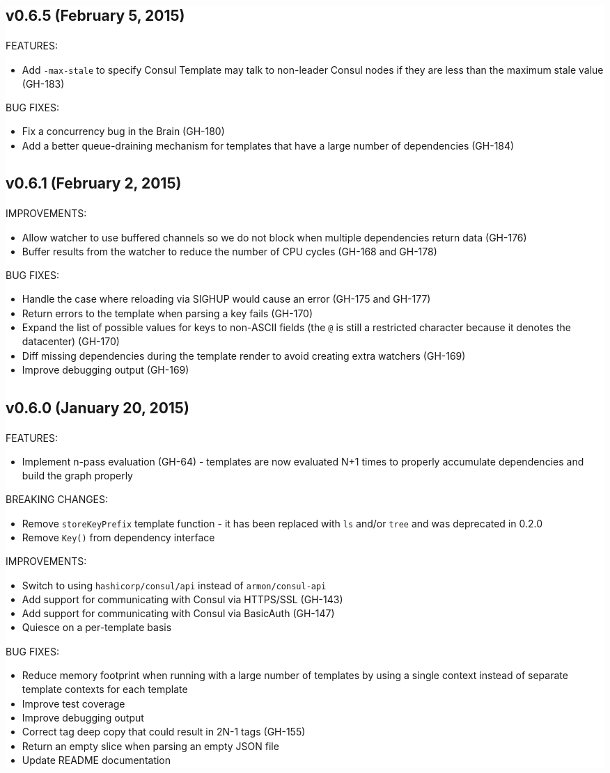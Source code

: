 ## v0.6.5 (February 5, 2015)

FEATURES:

  * Add `-max-stale` to specify Consul Template may talk to non-leader Consul
    nodes if they are less than the maximum stale value (GH-183)

BUG FIXES:

  * Fix a concurrency bug in the Brain (GH-180)
  * Add a better queue-draining mechanism for templates that have a large number
    of dependencies (GH-184)

## v0.6.1 (February 2, 2015)

IMPROVEMENTS:

  * Allow watcher to use buffered channels so we do not block when multiple
    dependencies return data (GH-176)
  * Buffer results from the watcher to reduce the number of CPU cycles (GH-168
    and GH-178)

BUG FIXES:

  * Handle the case where reloading via SIGHUP would cause an error (GH-175 and
    GH-177)
  * Return errors to the template when parsing a key fails (GH-170)
  * Expand the list of possible values for keys to non-ASCII fields (the `@` is
    still a restricted character because it denotes the datacenter) (GH-170)
  * Diff missing dependencies during the template render to avoid creating
    extra watchers (GH-169)
  * Improve debugging output (GH-169)

## v0.6.0 (January 20, 2015)

FEATURES:

  * Implement n-pass evaluation (GH-64) - templates are now evaluated N+1 times
    to properly accumulate dependencies and build the graph properly

BREAKING CHANGES:

  * Remove `storeKeyPrefix` template function - it has been replaced with `ls`
    and/or `tree` and was deprecated in 0.2.0
  * Remove `Key()` from dependency interface

IMPROVEMENTS:

  * Switch to using `hashicorp/consul/api` instead of `armon/consul-api`
  * Add support for communicating with Consul via HTTPS/SSL (GH-143)
  * Add support for communicating with Consul via BasicAuth (GH-147)
  * Quiesce on a per-template basis

BUG FIXES:

  * Reduce memory footprint when running with a large number of templates by
    using a single context instead of separate template contexts for each
    template
  * Improve test coverage
  * Improve debugging output
  * Correct tag deep copy that could result in 2N-1 tags (GH-155)
  * Return an empty slice when parsing an empty JSON file
  * Update README documentation
